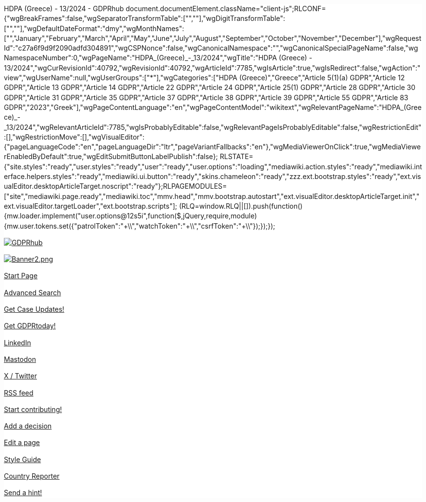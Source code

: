 HDPA (Greece) - 13/2024 - GDPRhub document.documentElement.className="client-js";RLCONF={"wgBreakFrames":false,"wgSeparatorTransformTable":\["",""\],"wgDigitTransformTable":\["",""\],"wgDefaultDateFormat":"dmy","wgMonthNames":\["","January","February","March","April","May","June","July","August","September","October","November","December"\],"wgRequestId":"c27a6f9d9f2090adfd304891","wgCSPNonce":false,"wgCanonicalNamespace":"","wgCanonicalSpecialPageName":false,"wgNamespaceNumber":0,"wgPageName":"HDPA\_(Greece)\_-\_13/2024","wgTitle":"HDPA (Greece) - 13/2024","wgCurRevisionId":40792,"wgRevisionId":40792,"wgArticleId":7785,"wgIsArticle":true,"wgIsRedirect":false,"wgAction":"view","wgUserName":null,"wgUserGroups":\["\*"\],"wgCategories":\["HDPA (Greece)","Greece","Article 5(1)(a) GDPR","Article 12 GDPR","Article 13 GDPR","Article 14 GDPR","Article 22 GDPR","Article 24 GDPR","Article 25(1) GDPR","Article 28 GDPR","Article 30 GDPR","Article 31 GDPR","Article 35 GDPR","Article 37 GDPR","Article 38 GDPR","Article 39 GDPR","Article 55 GDPR","Article 83 GDPR","2023","Greek"\],"wgPageContentLanguage":"en","wgPageContentModel":"wikitext","wgRelevantPageName":"HDPA\_(Greece)\_-\_13/2024","wgRelevantArticleId":7785,"wgIsProbablyEditable":false,"wgRelevantPageIsProbablyEditable":false,"wgRestrictionEdit":\[\],"wgRestrictionMove":\[\],"wgVisualEditor":{"pageLanguageCode":"en","pageLanguageDir":"ltr","pageVariantFallbacks":"en"},"wgMediaViewerOnClick":true,"wgMediaViewerEnabledByDefault":true,"wgEditSubmitButtonLabelPublish":false}; RLSTATE={"site.styles":"ready","user.styles":"ready","user":"ready","user.options":"loading","mediawiki.action.styles":"ready","mediawiki.interface.helpers.styles":"ready","mediawiki.ui.button":"ready","skins.chameleon":"ready","zzz.ext.bootstrap.styles":"ready","ext.visualEditor.desktopArticleTarget.noscript":"ready"};RLPAGEMODULES=\["site","mediawiki.page.ready","mediawiki.toc","mmv.head","mmv.bootstrap.autostart","ext.visualEditor.desktopArticleTarget.init","ext.visualEditor.targetLoader","ext.bootstrap.scripts"\]; (RLQ=window.RLQ||\[\]).push(function(){mw.loader.implement("user.options@12s5i",function($,jQuery,require,module){mw.user.tokens.set({"patrolToken":"+\\\\","watchToken":"+\\\\","csrfToken":"+\\\\"});});});                    

[![GDPRhub](/images/gdprhub_v5_150.png)](/index.php?title=Welcome_to_GDPRhub "Visit the main page")

[![Banner2.png](/images/5/57/Banner2.png)](https://gdprhub.eu/index.php?title=GDPRtoday)

[Start Page](/index.php?title=Welcome_to_GDPRhub)

[Advanced Search](/index.php?title=Advanced_Search)

[Get Case Updates!](#)

[Get GDPRtoday!](/index.php?title=GDPRtoday)

[LinkedIn](https://www.linkedin.com/showcase/gdprhub)

[Mastodon](https://mastodon.social/@GDPRhub)

[X / Twitter](https://www.twitter.com/GDPRhub)

[RSS feed](https://gdprhub.eu/index.php?title=Special:NewPages&feed=atom&hideredirs=1&limit=10&render=1)

[Start contributing!](#)

[Add a decision](/index.php?title=How_to_add_a_new_decision)

[Edit a page](/index.php?title=How_to_edit_a_page_on_GDPRhub)

[Style Guide](/index.php?title=GDPRhub_style_guide)

[Country Reporter](https://gdprmgmt.noyb.eu/become_country_reporter)

[Send a hint!](mailto:GDPRhub@noyb.eu?subject=GDPRhub%20-%20hint&body=Thank%20you%20for%20sending%20us%20a%20hint!%0A%0AIf%20you%20want%20to%20send%20us%20details%20about%20a%20case%20that%20is%20not%20on%20GDPRhub%20yet%2C%20please%20fill%20out%20the%20form%20below!%0AIf%20you%20want%20to%20send%20us%20any%20other%20information%2C%20just%20delete%20this%20text.%0A%0A%3D%3D%3D%20General%20Details%20%3D%3D%3D%0A%0ALink%20to%20the%20decision%20\(attach%20document%20if%20not%20public\)%3A%0ADPA%2FCourt%3A%0ACountry%3A%0ADate%3A%0A%0A%3D%3D%3D%20Factual%20Summary%20in%20English%20%3D%3D%3D%0A%0A-%3E%20What%20happened%20in%20this%20case%3F%0A%0A%3D%3D%3D%20Summary%20of%20the%20Dispute%20in%20English%20%3D%3D%3D%0A%0A-%3E%20What%20was%20the%20core%20dispute%20about%3F%0A%0A%3D%3D%3D%20Summary%20of%20the%20Holding%20in%20English%20%3D%3D%3D%0A%0A-%3E%20What%20is%20the%20core%20take%20away%20from%20the%20decision%3F%0A%0A%0AThank%20you%20for%20your%20support!%0Anoyb.eu%20team)
